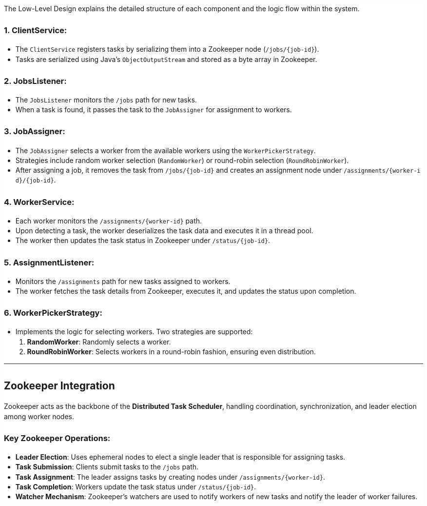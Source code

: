 The Low-Level Design explains the detailed structure of each component and the logic flow within the system.

### 1. **ClientService**:
   - The `ClientService` registers tasks by serializing them into a Zookeeper node (`/jobs/{job-id}`).
   - Tasks are serialized using Java’s `ObjectOutputStream` and stored as a byte array in Zookeeper.

### 2. **JobsListener**:
   - The `JobsListener` monitors the `/jobs` path for new tasks.
   - When a task is found, it passes the task to the `JobAssigner` for assignment to workers.

### 3. **JobAssigner**:
   - The `JobAssigner` selects a worker from the available workers using the `WorkerPickerStrategy`.
   - Strategies include random worker selection (`RandomWorker`) or round-robin selection (`RoundRobinWorker`).
   - After assigning a job, it removes the task from `/jobs/{job-id}` and creates an assignment node under `/assignments/{worker-id}/{job-id}`.

### 4. **WorkerService**:
   - Each worker monitors the `/assignments/{worker-id}` path.
   - Upon detecting a task, the worker deserializes the task data and executes it in a thread pool.
   - The worker then updates the task status in Zookeeper under `/status/{job-id}`.

### 5. **AssignmentListener**:
   - Monitors the `/assignments` path for new tasks assigned to workers.
   - The worker fetches the task details from Zookeeper, executes it, and updates the status upon completion.

### 6. **WorkerPickerStrategy**:
   - Implements the logic for selecting workers. Two strategies are supported:
     1. **RandomWorker**: Randomly selects a worker.
     2. **RoundRobinWorker**: Selects workers in a round-robin fashion, ensuring even distribution.
        

---


## Zookeeper Integration

Zookeeper acts as the backbone of the **Distributed Task Scheduler**, handling coordination, synchronization, and leader election among worker nodes.


### Key Zookeeper Operations:
- **Leader Election**: Uses ephemeral nodes to elect a single leader that is responsible for assigning tasks.
- **Task Submission**: Clients submit tasks to the `/jobs` path.
- **Task Assignment**: The leader assigns tasks by creating nodes under `/assignments/{worker-id}`.
- **Task Completion**: Workers update the task status under `/status/{job-id}`.
- **Watcher Mechanism**: Zookeeper’s watchers are used to notify workers of new tasks and notify the leader of worker failures.
